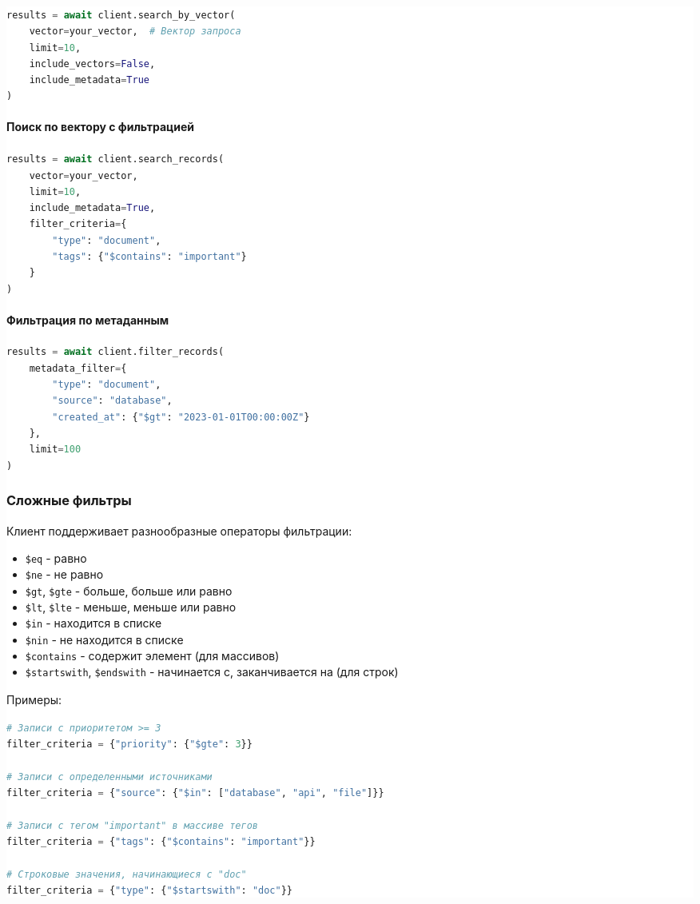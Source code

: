 ```python
results = await client.search_by_vector(
    vector=your_vector,  # Вектор запроса
    limit=10,
    include_vectors=False,
    include_metadata=True
)
```

#### Поиск по вектору с фильтрацией

```python
results = await client.search_records(
    vector=your_vector,
    limit=10,
    include_metadata=True,
    filter_criteria={
        "type": "document",
        "tags": {"$contains": "important"}
    }
)
```

#### Фильтрация по метаданным

```python
results = await client.filter_records(
    metadata_filter={
        "type": "document",
        "source": "database",
        "created_at": {"$gt": "2023-01-01T00:00:00Z"}
    },
    limit=100
)
```

### Сложные фильтры

Клиент поддерживает разнообразные операторы фильтрации:

- `$eq` - равно
- `$ne` - не равно
- `$gt`, `$gte` - больше, больше или равно
- `$lt`, `$lte` - меньше, меньше или равно
- `$in` - находится в списке
- `$nin` - не находится в списке
- `$contains` - содержит элемент (для массивов)
- `$startswith`, `$endswith` - начинается с, заканчивается на (для строк)

Примеры:

```python
# Записи с приоритетом >= 3
filter_criteria = {"priority": {"$gte": 3}}

# Записи с определенными источниками
filter_criteria = {"source": {"$in": ["database", "api", "file"]}}

# Записи с тегом "important" в массиве тегов
filter_criteria = {"tags": {"$contains": "important"}}

# Строковые значения, начинающиеся с "doc"
filter_criteria = {"type": {"$startswith": "doc"}}
```
